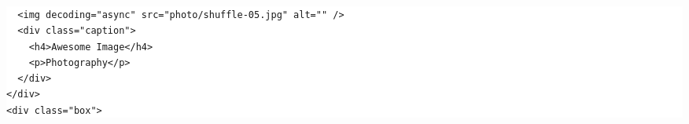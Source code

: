       <img decoding="async" src="photo/shuffle-05.jpg" alt="" />
      <div class="caption">
        <h4>Awesome Image</h4>
        <p>Photography</p>
      </div>
    </div>
    <div class="box">